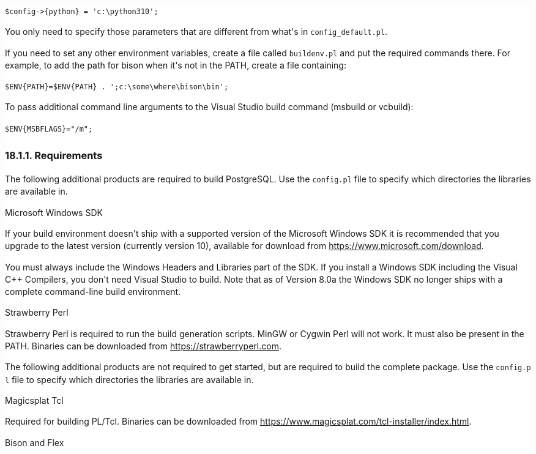     
    $config->{python} = 'c:\python310';
    

You only need to specify those parameters that are different from what's in
`config_default.pl`.

If you need to set any other environment variables, create a file called
`buildenv.pl` and put the required commands there. For example, to add the
path for bison when it's not in the PATH, create a file containing:

    
    
    $ENV{PATH}=$ENV{PATH} . ';c:\some\where\bison\bin';
    

To pass additional command line arguments to the Visual Studio build command
(msbuild or vcbuild):

    
    
    $ENV{MSBFLAGS}="/m";
    

### 18.1.1. Requirements #

The following additional products are required to build PostgreSQL. Use the
`config.pl` file to specify which directories the libraries are available in.

Microsoft Windows SDK

    

If your build environment doesn't ship with a supported version of the
Microsoft Windows SDK it is recommended that you upgrade to the latest version
(currently version 10), available for download from
<https://www.microsoft.com/download>.

You must always include the Windows Headers and Libraries part of the SDK. If
you install a Windows SDK including the Visual C++ Compilers, you don't need
Visual Studio to build. Note that as of Version 8.0a the Windows SDK no longer
ships with a complete command-line build environment.

Strawberry Perl

    

Strawberry Perl is required to run the build generation scripts. MinGW or
Cygwin Perl will not work. It must also be present in the PATH. Binaries can
be downloaded from <https://strawberryperl.com>.

The following additional products are not required to get started, but are
required to build the complete package. Use the `config.pl` file to specify
which directories the libraries are available in.

Magicsplat Tcl

    

Required for building PL/Tcl. Binaries can be downloaded from
<https://www.magicsplat.com/tcl-installer/index.html>.

Bison and Flex
